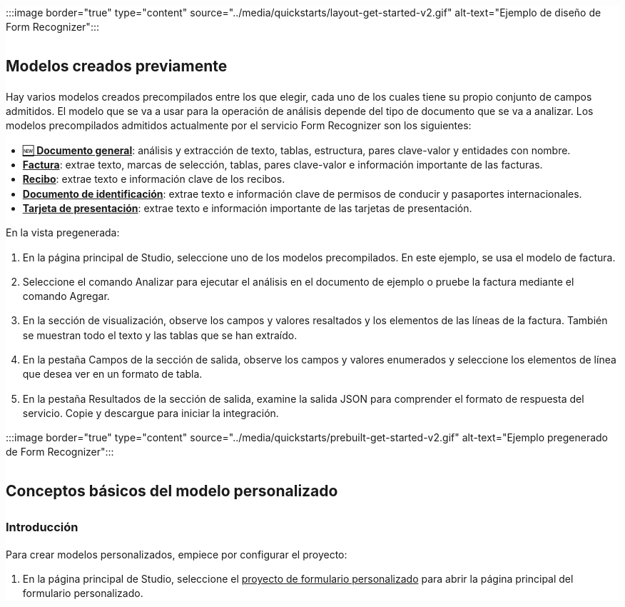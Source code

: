 :::image border="true" type="content" source="../media/quickstarts/layout-get-started-v2.gif" alt-text="Ejemplo de diseño de Form Recognizer":::

## <a name="prebuilt-models"></a>Modelos creados previamente

Hay varios modelos creados precompilados entre los que elegir, cada uno de los cuales tiene su propio conjunto de campos admitidos. El modelo que se va a usar para la operación de análisis depende del tipo de documento que se va a analizar. Los modelos precompilados admitidos actualmente por el servicio Form Recognizer son los siguientes:

* [🆕 **Documento general**](https://formrecognizer.appliedai.azure.com/studio/prebuilt?formType=document): análisis y extracción de texto, tablas, estructura, pares clave-valor y entidades con nombre.
* [**Factura**](https://formrecognizer.appliedai.azure.com/studio/prebuilt?formType=invoice): extrae texto, marcas de selección, tablas, pares clave-valor e información importante de las facturas.
* [**Recibo**](https://formrecognizer.appliedai.azure.com/studio/prebuilt?formType=receipt): extrae texto e información clave de los recibos.
* [**Documento de identificación**](https://formrecognizer.appliedai.azure.com/studio/prebuilt?formType=idDocument): extrae texto e información clave de permisos de conducir y pasaportes internacionales.
* [**Tarjeta de presentación**](https://formrecognizer.appliedai.azure.com/studio/prebuilt?formType=businessCard): extrae texto e información importante de las tarjetas de presentación.

En la vista pregenerada:

1. En la página principal de Studio, seleccione uno de los modelos precompilados. En este ejemplo, se usa el modelo de factura.

1. Seleccione el comando Analizar para ejecutar el análisis en el documento de ejemplo o pruebe la factura mediante el comando Agregar.

1. En la sección de visualización, observe los campos y valores resaltados y los elementos de las líneas de la factura. También se muestran todo el texto y las tablas que se han extraído.

1. En la pestaña Campos de la sección de salida, observe los campos y valores enumerados y seleccione los elementos de línea que desea ver en un formato de tabla.

1. En la pestaña Resultados de la sección de salida, examine la salida JSON para comprender el formato de respuesta del servicio. Copie y descargue para iniciar la integración.

:::image border="true" type="content" source="../media/quickstarts/prebuilt-get-started-v2.gif" alt-text="Ejemplo pregenerado de Form Recognizer":::

## <a name="custom-model-basics"></a>Conceptos básicos del modelo personalizado

### <a name="getting-started"></a>Introducción

Para crear modelos personalizados, empiece por configurar el proyecto:

1. En la página principal de Studio, seleccione el [proyecto de formulario personalizado](https://formrecognizer.appliedai.azure.com/studio/customform/projects) para abrir la página principal del formulario personalizado.
